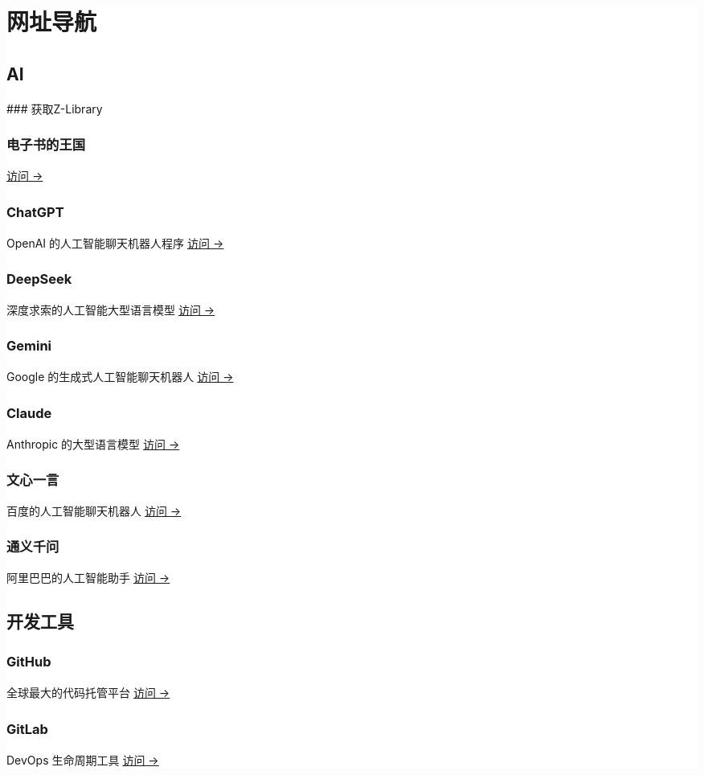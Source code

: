 # 网址导航


## AI

<div class="nav-grid">
### 获取Z-Library

### 电子书的王国
[访问 →](https://getzlib.com/zh)

### ChatGPT

OpenAI 的人工智能聊天机器人程序
[访问 →](https://chat.openai.com)

### DeepSeek
深度求索的人工智能大型语言模型
[访问 →](https://chat.deepseek.com)

### Gemini
Google 的生成式人工智能聊天机器人
[访问 →](https://gemini.google.com)

### Claude
Anthropic 的大型语言模型
[访问 →](https://claude.ai)

### 文心一言
百度的人工智能聊天机器人
[访问 →](https://yiyan.baidu.com)

### 通义千问
阿里巴巴的人工智能助手
[访问 →](https://tongyi.aliyun.com)

</div>

## 开发工具

<div class="nav-grid">

### GitHub
全球最大的代码托管平台
[访问 →](https://github.com)

### GitLab
DevOps 生命周期工具
[访问 →](https://gitlab.com)
